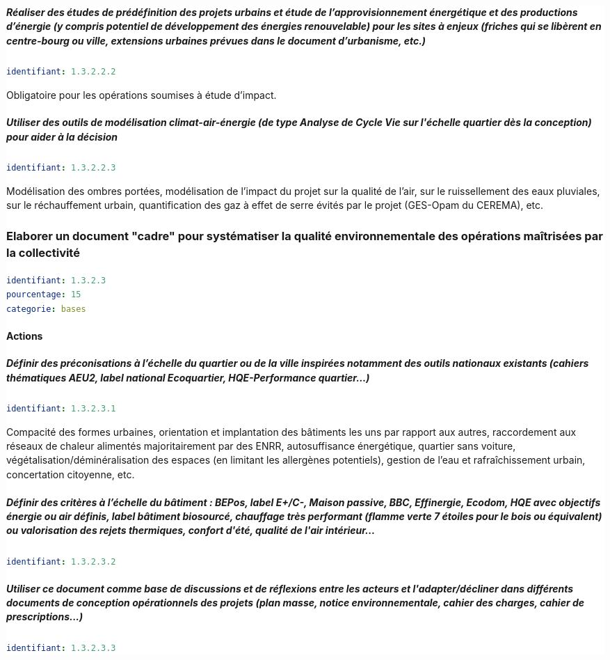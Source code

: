 ##### Réaliser des études de prédéfinition des projets urbains et étude de l’approvisionnement énergétique et des productions d’énergie (y compris potentiel de développement des énergies renouvelable) pour les sites à enjeux (friches qui se libèrent en centre-bourg ou ville, extensions urbaines prévues dans le document d’urbanisme, etc.)
```yaml
identifiant: 1.3.2.2.2
```
Obligatoire pour les opérations soumises à étude d’impact.

##### Utiliser des outils de modélisation climat-air-énergie (de type Analyse de Cycle Vie sur l'échelle quartier dès la conception) pour aider à la décision
```yaml
identifiant: 1.3.2.2.3
```
Modélisation des ombres portées, modélisation de l’impact du projet sur la qualité de l’air, sur le ruissellement des eaux pluviales, sur le réchauffement urbain, quantification des gaz à effet de serre évités par le projet (GES-Opam du CEREMA), etc.

### Elaborer un document "cadre" pour systématiser la qualité environnementale des opérations maîtrisées par la collectivité
```yaml
identifiant: 1.3.2.3
pourcentage: 15
categorie: bases
```
#### Actions
##### Définir des préconisations à l’échelle du quartier ou de la ville inspirées notamment des outils nationaux existants (cahiers thématiques AEU2, label national Ecoquartier, HQE-Performance quartier…)
```yaml
identifiant: 1.3.2.3.1
```
Compacité des formes urbaines, orientation et implantation des bâtiments les uns par rapport aux autres, raccordement aux réseaux de chaleur alimentés majoritairement par des ENRR, autosuffisance énergétique, quartier sans voiture, végétalisation/déminéralisation des espaces (en limitant les allergènes potentiels), gestion de l’eau et rafraîchissement urbain, concertation citoyenne, etc.

##### Définir des critères à l’échelle du bâtiment : BEPos, label E+/C-, Maison passive, BBC, Effinergie, Ecodom, HQE avec objectifs énergie ou air définis, label bâtiment biosourcé, chauffage très performant (flamme verte 7 étoiles pour le bois ou équivalent) ou valorisation des rejets thermiques, confort d'été, qualité de l'air intérieur...
```yaml
identifiant: 1.3.2.3.2
```

##### Utiliser ce document comme base de discussions et de réflexions entre les acteurs et l'adapter/décliner dans différents documents de conception opérationnels des projets (plan masse, notice environnementale, cahier des charges, cahier de prescriptions...)
```yaml
identifiant: 1.3.2.3.3
```

